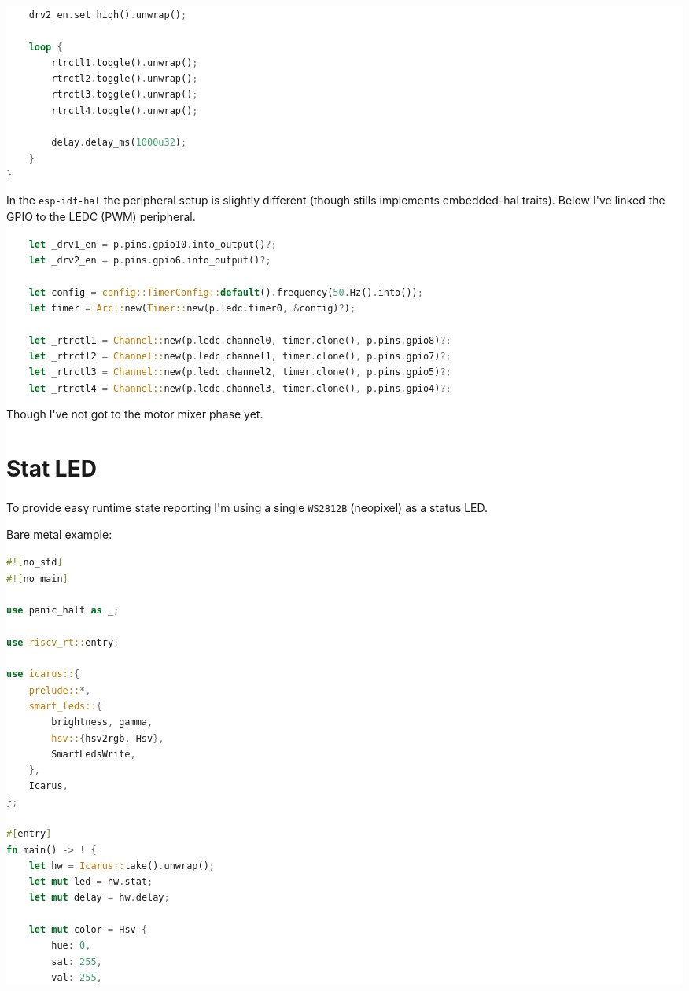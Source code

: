 ```rust
    drv2_en.set_high().unwrap();

    loop {
        rtrctl1.toggle().unwrap();
        rtrctl2.toggle().unwrap();
        rtrctl3.toggle().unwrap();
        rtrctl4.toggle().unwrap();

        delay.delay_ms(1000u32);
    }
}
```

In the `esp-idf-hal` the peripheral setup is slightly different (though stills implements embedded-hal traits). Below I've linked the GPIO to the LEDC (PWM) peripheral.

```rust
    let _drv1_en = p.pins.gpio10.into_output()?;
    let _drv2_en = p.pins.gpio6.into_output()?;

    let config = config::TimerConfig::default().frequency(50.Hz().into());
    let timer = Arc::new(Timer::new(p.ledc.timer0, &config)?);

    let _rtrctl1 = Channel::new(p.ledc.channel0, timer.clone(), p.pins.gpio8)?;
    let _rtrctl2 = Channel::new(p.ledc.channel1, timer.clone(), p.pins.gpio7)?;
    let _rtrctl3 = Channel::new(p.ledc.channel2, timer.clone(), p.pins.gpio5)?;
    let _rtrctl4 = Channel::new(p.ledc.channel3, timer.clone(), p.pins.gpio4)?;
```

Though I've not got to the motor mixer phase yet.

# Stat LED

To provide easy runtime state reporting I'm using a single `WS2812B` (neopixel) as a status LED.

Bare metal example:

```rust
#![no_std]
#![no_main]

use panic_halt as _;

use riscv_rt::entry;

use icarus::{
    prelude::*,
    smart_leds::{
        brightness, gamma,
        hsv::{hsv2rgb, Hsv},
        SmartLedsWrite,
    },
    Icarus,
};

#[entry]
fn main() -> ! {
    let hw = Icarus::take().unwrap();
    let mut led = hw.stat;
    let mut delay = hw.delay;

    let mut color = Hsv {
        hue: 0,
        sat: 255,
        val: 255,
```